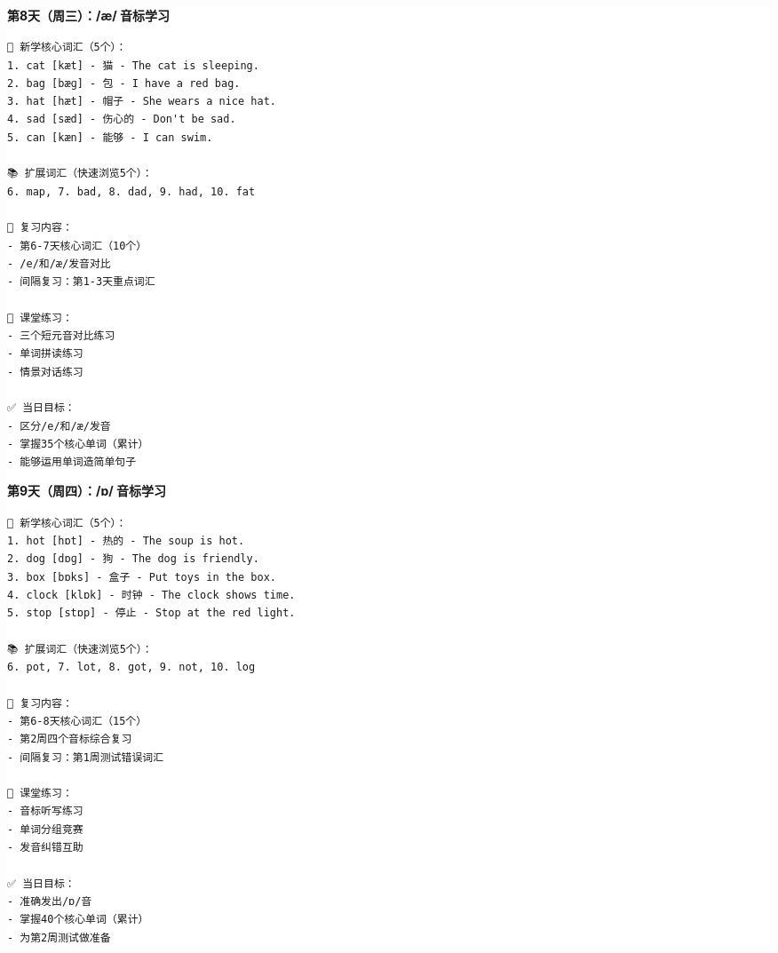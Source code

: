 **第8天（周三）：/æ/ 音标学习**
```
🎯 新学核心词汇（5个）：
1. cat [kæt] - 猫 - The cat is sleeping.
2. bag [bæɡ] - 包 - I have a red bag.
3. hat [hæt] - 帽子 - She wears a nice hat.
4. sad [sæd] - 伤心的 - Don't be sad.
5. can [kæn] - 能够 - I can swim.

📚 扩展词汇（快速浏览5个）：
6. map, 7. bad, 8. dad, 9. had, 10. fat

🔄 复习内容：
- 第6-7天核心词汇（10个）
- /e/和/æ/发音对比
- 间隔复习：第1-3天重点词汇

📝 课堂练习：
- 三个短元音对比练习
- 单词拼读练习
- 情景对话练习

✅ 当日目标：
- 区分/e/和/æ/发音
- 掌握35个核心单词（累计）
- 能够运用单词造简单句子
```

**第9天（周四）：/ɒ/ 音标学习**
```
🎯 新学核心词汇（5个）：
1. hot [hɒt] - 热的 - The soup is hot.
2. dog [dɒɡ] - 狗 - The dog is friendly.
3. box [bɒks] - 盒子 - Put toys in the box.
4. clock [klɒk] - 时钟 - The clock shows time.
5. stop [stɒp] - 停止 - Stop at the red light.

📚 扩展词汇（快速浏览5个）：
6. pot, 7. lot, 8. got, 9. not, 10. log

🔄 复习内容：
- 第6-8天核心词汇（15个）
- 第2周四个音标综合复习
- 间隔复习：第1周测试错误词汇

📝 课堂练习：
- 音标听写练习
- 单词分组竞赛
- 发音纠错互助

✅ 当日目标：
- 准确发出/ɒ/音
- 掌握40个核心单词（累计）
- 为第2周测试做准备
```
